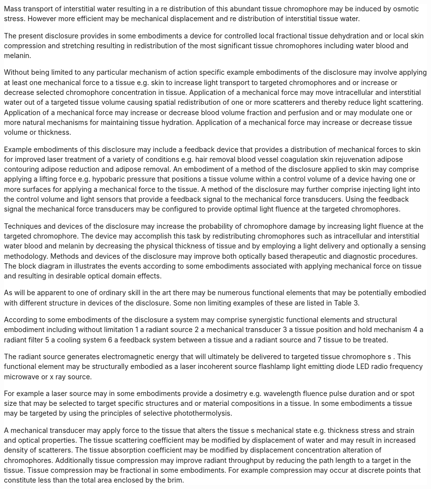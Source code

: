 Mass transport of interstitial water resulting in a re distribution of this abundant tissue chromophore may be induced by osmotic stress. However more efficient may be mechanical displacement and re distribution of interstitial tissue water.

The present disclosure provides in some embodiments a device for controlled local fractional tissue dehydration and or local skin compression and stretching resulting in redistribution of the most significant tissue chromophores including water blood and melanin.

Without being limited to any particular mechanism of action specific example embodiments of the disclosure may involve applying at least one mechanical force to a tissue e.g. skin to increase light transport to targeted chromophores and or increase or decrease selected chromophore concentration in tissue. Application of a mechanical force may move intracellular and interstitial water out of a targeted tissue volume causing spatial redistribution of one or more scatterers and thereby reduce light scattering. Application of a mechanical force may increase or decrease blood volume fraction and perfusion and or may modulate one or more natural mechanisms for maintaining tissue hydration. Application of a mechanical force may increase or decrease tissue volume or thickness.

Example embodiments of this disclosure may include a feedback device that provides a distribution of mechanical forces to skin for improved laser treatment of a variety of conditions e.g. hair removal blood vessel coagulation skin rejuvenation adipose contouring adipose reduction and adipose removal. An embodiment of a method of the disclosure applied to skin may comprise applying a lifting force e.g. hypobaric pressure that positions a tissue volume within a control volume of a device having one or more surfaces for applying a mechanical force to the tissue. A method of the disclosure may further comprise injecting light into the control volume and light sensors that provide a feedback signal to the mechanical force transducers. Using the feedback signal the mechanical force transducers may be configured to provide optimal light fluence at the targeted chromophores.

Techniques and devices of the disclosure may increase the probability of chromophore damage by increasing light fluence at the targeted chromophore. The device may accomplish this task by redistributing chromophores such as intracellular and interstitial water blood and melanin by decreasing the physical thickness of tissue and by employing a light delivery and optionally a sensing methodology. Methods and devices of the disclosure may improve both optically based therapeutic and diagnostic procedures. The block diagram in illustrates the events according to some embodiments associated with applying mechanical force on tissue and resulting in desirable optical domain effects.

As will be apparent to one of ordinary skill in the art there may be numerous functional elements that may be potentially embodied with different structure in devices of the disclosure. Some non limiting examples of these are listed in Table 3.

According to some embodiments of the disclosure a system may comprise synergistic functional elements and structural embodiment including without limitation 1 a radiant source 2 a mechanical transducer 3 a tissue position and hold mechanism 4 a radiant filter 5 a cooling system 6 a feedback system between a tissue and a radiant source and 7 tissue to be treated.

The radiant source generates electromagnetic energy that will ultimately be delivered to targeted tissue chromophore s . This functional element may be structurally embodied as a laser incoherent source flashlamp light emitting diode LED radio frequency microwave or x ray source.

For example a laser source may in some embodiments provide a dosimetry e.g. wavelength fluence pulse duration and or spot size that may be selected to target specific structures and or material compositions in a tissue. In some embodiments a tissue may be targeted by using the principles of selective photothermolysis.

A mechanical transducer may apply force to the tissue that alters the tissue s mechanical state e.g. thickness stress and strain and optical properties. The tissue scattering coefficient may be modified by displacement of water and may result in increased density of scatterers. The tissue absorption coefficient may be modified by displacement concentration alteration of chromophores. Additionally tissue compression may improve radiant throughput by reducing the path length to a target in the tissue. Tissue compression may be fractional in some embodiments. For example compression may occur at discrete points that constitute less than the total area enclosed by the brim.
